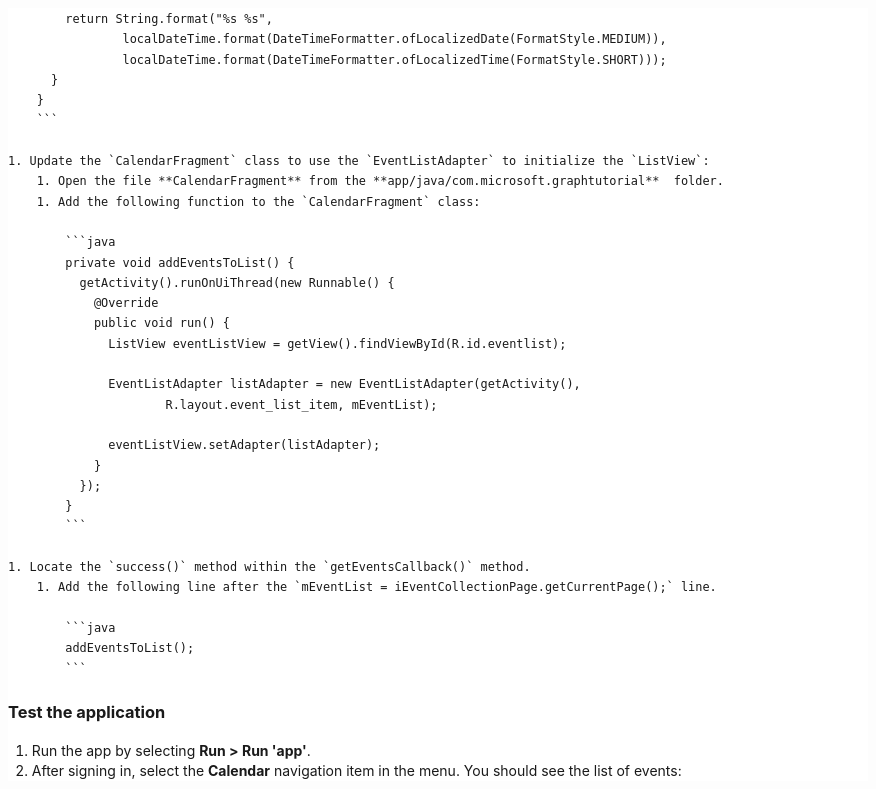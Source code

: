             return String.format("%s %s",
                    localDateTime.format(DateTimeFormatter.ofLocalizedDate(FormatStyle.MEDIUM)),
                    localDateTime.format(DateTimeFormatter.ofLocalizedTime(FormatStyle.SHORT)));
          }
        }
        ```

    1. Update the `CalendarFragment` class to use the `EventListAdapter` to initialize the `ListView`:
        1. Open the file **CalendarFragment** from the **app/java/com.microsoft.graphtutorial**  folder.
        1. Add the following function to the `CalendarFragment` class:

            ```java
            private void addEventsToList() {
              getActivity().runOnUiThread(new Runnable() {
                @Override
                public void run() {
                  ListView eventListView = getView().findViewById(R.id.eventlist);

                  EventListAdapter listAdapter = new EventListAdapter(getActivity(),
                          R.layout.event_list_item, mEventList);

                  eventListView.setAdapter(listAdapter);
                }
              });
            }
            ```

    1. Locate the `success()` method within the `getEventsCallback()` method.
        1. Add the following line after the `mEventList = iEventCollectionPage.getCurrentPage();` line.

            ```java
            addEventsToList();
            ```

### Test the application

1. Run the app by selecting **Run > Run 'app'**.
1. After signing in, select the **Calendar** navigation item in the menu. You should see the list of events:
